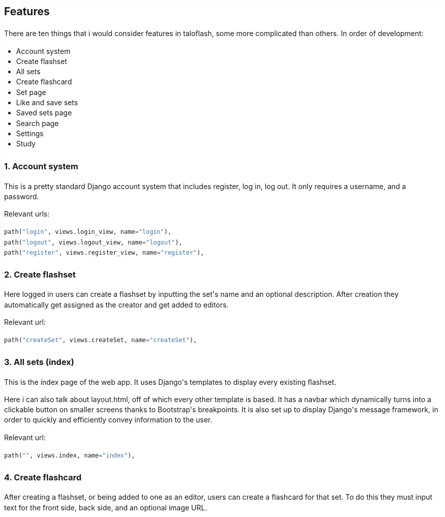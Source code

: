 ## Features

There are ten things that i would consider features in taloflash, some more complicated than others. In order of development:
* Account system
* Create flashset
* All sets
* Create flashcard
* Set page
* Like and save sets
* Saved sets page
* Search page
* Settings
* Study

### 1. Account system
This is a pretty standard Django account system that includes register, log in, log out. It only requires a username, and a password.

Relevant urls:
```Python
path("login", views.login_view, name="login"),
path("logout", views.logout_view, name="logout"),
path("register", views.register_view, name="register"),
```

### 2. Create flashset
Here logged in users can create a flashset by inputting the set's name and an optional description. After creation they automatically get assigned as the creator and get added to editors.

Relevant url:
```Python
path("createSet", views.createSet, name="createSet"),
```

### 3. All sets (index)
This is the index page of the web app. It uses Django's templates to display every existing flashset. 

Here i can also talk about layout.html, off of which every other template is based. It has a navbar which dynamically turns into a clickable button on smaller screens thanks to Bootstrap's breakpoints. It is also set up to display Django's message framework, in order to quickly and efficiently convey information to the user.

Relevant url:
```Python
path("", views.index, name="index"),
```

### 4. Create flashcard
After creating a flashset, or being added to one as an editor, users can create a flashcard for that set. To do this they must input text for the front side, back side, and an optional image URL.
